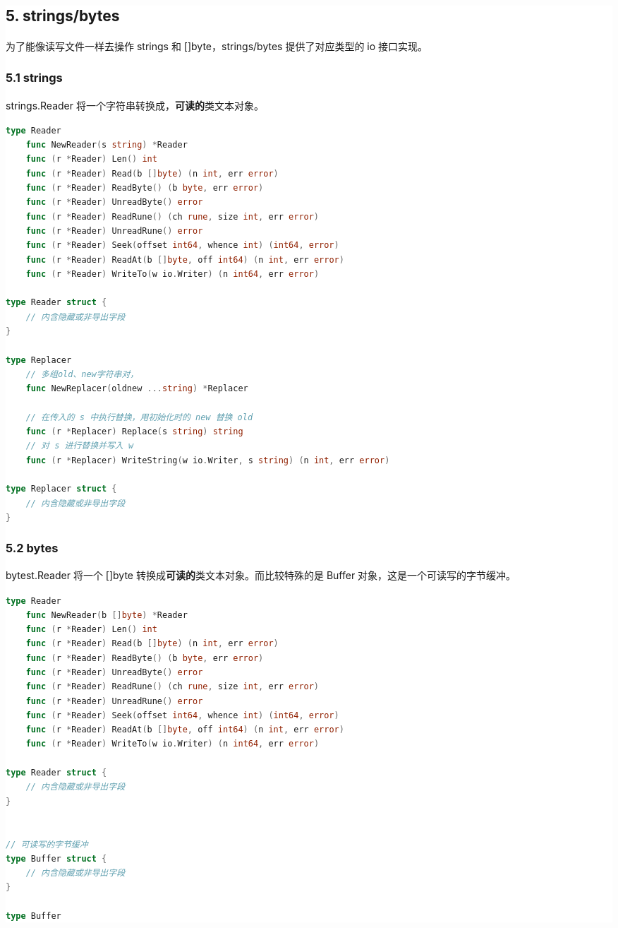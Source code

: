 ## 5. strings/bytes 
为了能像读写文件一样去操作 strings 和 []byte，strings/bytes 提供了对应类型的 io 接口实现。

### 5.1 strings
strings.Reader 将一个字符串转换成，**可读的**类文本对象。

```go
type Reader
	func NewReader(s string) *Reader
	func (r *Reader) Len() int
	func (r *Reader) Read(b []byte) (n int, err error)
	func (r *Reader) ReadByte() (b byte, err error)
	func (r *Reader) UnreadByte() error
	func (r *Reader) ReadRune() (ch rune, size int, err error)
	func (r *Reader) UnreadRune() error
	func (r *Reader) Seek(offset int64, whence int) (int64, error)
	func (r *Reader) ReadAt(b []byte, off int64) (n int, err error)
	func (r *Reader) WriteTo(w io.Writer) (n int64, err error)

type Reader struct {
    // 内含隐藏或非导出字段
}

type Replacer
	// 多组old、new字符串对，
	func NewReplacer(oldnew ...string) *Replacer

	// 在传入的 s 中执行替换，用初始化时的 new 替换 old
	func (r *Replacer) Replace(s string) string
	// 对 s 进行替换并写入 w
	func (r *Replacer) WriteString(w io.Writer, s string) (n int, err error)

type Replacer struct {
    // 内含隐藏或非导出字段
}
```

### 5.2 bytes
bytest.Reader 将一个 []byte 转换成**可读的**类文本对象。而比较特殊的是 Buffer 对象，这是一个可读写的字节缓冲。
```go
type Reader
	func NewReader(b []byte) *Reader
	func (r *Reader) Len() int
	func (r *Reader) Read(b []byte) (n int, err error)
	func (r *Reader) ReadByte() (b byte, err error)
	func (r *Reader) UnreadByte() error
	func (r *Reader) ReadRune() (ch rune, size int, err error)
	func (r *Reader) UnreadRune() error
	func (r *Reader) Seek(offset int64, whence int) (int64, error)
	func (r *Reader) ReadAt(b []byte, off int64) (n int, err error)
	func (r *Reader) WriteTo(w io.Writer) (n int64, err error)

type Reader struct {
    // 内含隐藏或非导出字段
}


// 可读写的字节缓冲
type Buffer struct {
    // 内含隐藏或非导出字段
}

type Buffer
```